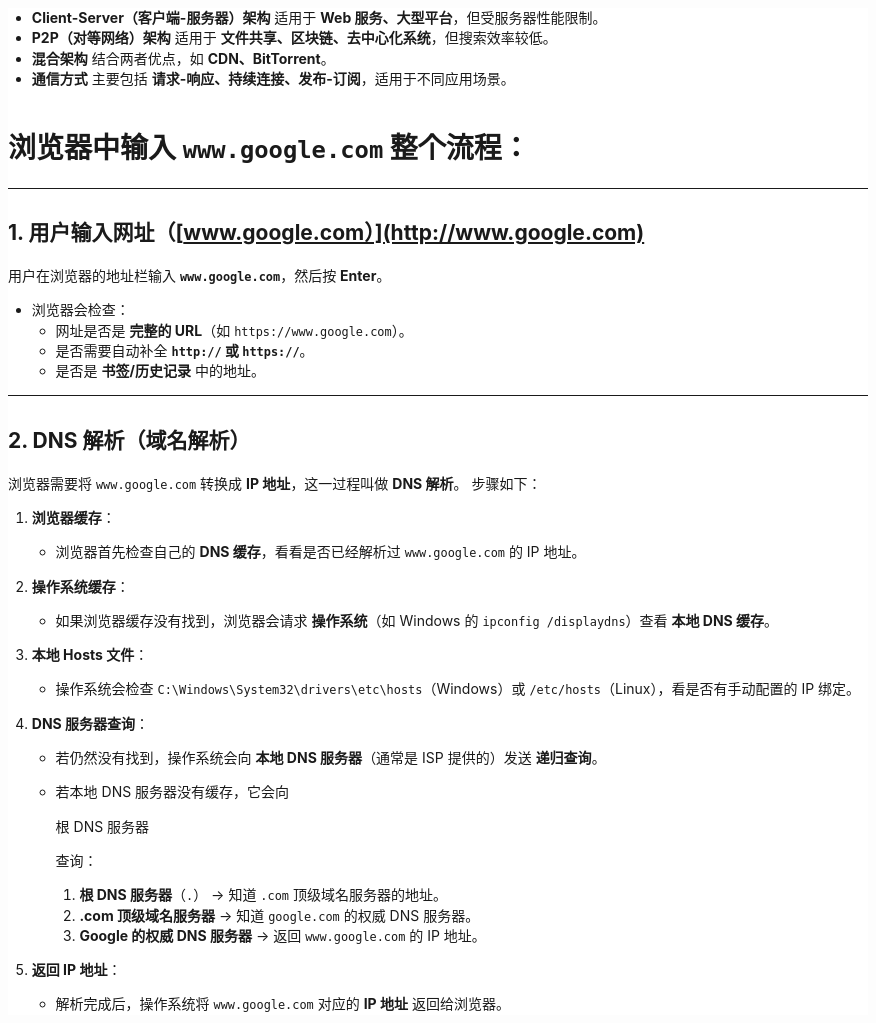 - **Client-Server（客户端-服务器）架构** 适用于 **Web 服务、大型平台**，但受服务器性能限制。
- **P2P（对等网络）架构** 适用于 **文件共享、区块链、去中心化系统**，但搜索效率较低。
- **混合架构** 结合两者优点，如 **CDN、BitTorrent**。
- **通信方式** 主要包括 **请求-响应、持续连接、发布-订阅**，适用于不同应用场景。





# 浏览器中输入 `www.google.com` 整个流程：

------

## **1. 用户输入网址（[www.google.com）](http://www.google.com)**

用户在浏览器的地址栏输入 **`www.google.com`**，然后按 **Enter**。

- 浏览器会检查：
  - 网址是否是 **完整的 URL**（如 `https://www.google.com`）。
  - 是否需要自动补全 **`http://` 或 `https://`**。
  - 是否是 **书签/历史记录** 中的地址。

------

## **2. DNS 解析（域名解析）**

浏览器需要将 `www.google.com` 转换成 **IP 地址**，这一过程叫做 **DNS 解析**。
 步骤如下：

1. **浏览器缓存**：

   - 浏览器首先检查自己的 **DNS 缓存**，看看是否已经解析过 `www.google.com` 的 IP 地址。

2. **操作系统缓存**：

   - 如果浏览器缓存没有找到，浏览器会请求 **操作系统**（如 Windows 的 `ipconfig /displaydns`）查看 **本地 DNS 缓存**。

3. **本地 Hosts 文件**：

   - 操作系统会检查 `C:\Windows\System32\drivers\etc\hosts`（Windows）或 `/etc/hosts`（Linux），看是否有手动配置的 IP 绑定。

4. **DNS 服务器查询**：

   - 若仍然没有找到，操作系统会向 **本地 DNS 服务器**（通常是 ISP 提供的）发送 **递归查询**。

   - 若本地 DNS 服务器没有缓存，它会向 

     根 DNS 服务器

      查询：

     1. **根 DNS 服务器**（`.`） → 知道 `.com` 顶级域名服务器的地址。
     2. **.com 顶级域名服务器** → 知道 `google.com` 的权威 DNS 服务器。
     3. **Google 的权威 DNS 服务器** → 返回 `www.google.com` 的 IP 地址。

5. **返回 IP 地址**：

   - 解析完成后，操作系统将 `www.google.com` 对应的 **IP 地址** 返回给浏览器。
